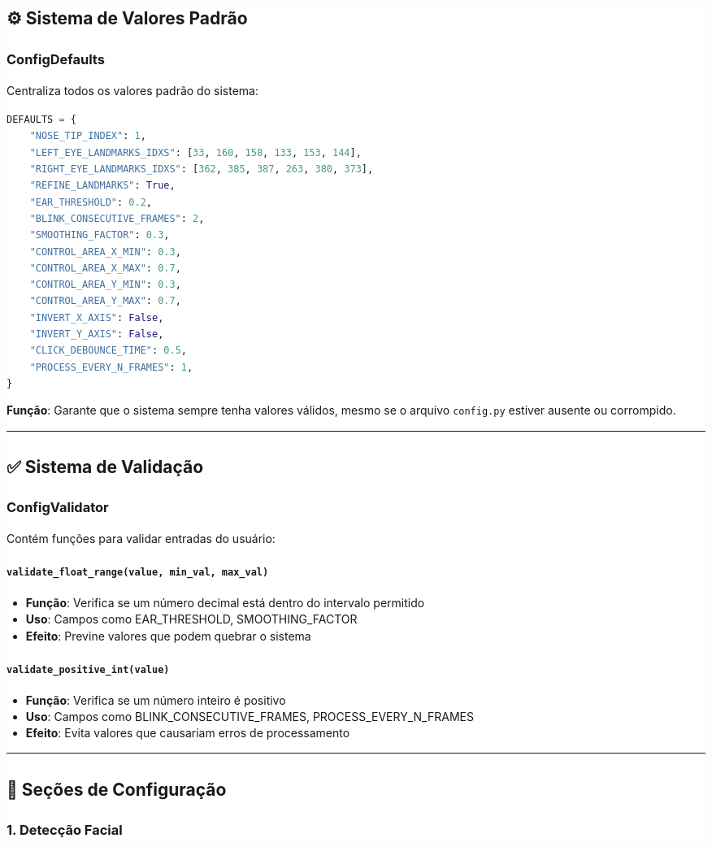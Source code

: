 ## ⚙️ Sistema de Valores Padrão

### ConfigDefaults
Centraliza todos os valores padrão do sistema:

```python
DEFAULTS = {
    "NOSE_TIP_INDEX": 1,
    "LEFT_EYE_LANDMARKS_IDXS": [33, 160, 158, 133, 153, 144],
    "RIGHT_EYE_LANDMARKS_IDXS": [362, 385, 387, 263, 380, 373],
    "REFINE_LANDMARKS": True,
    "EAR_THRESHOLD": 0.2,
    "BLINK_CONSECUTIVE_FRAMES": 2,
    "SMOOTHING_FACTOR": 0.3,
    "CONTROL_AREA_X_MIN": 0.3,
    "CONTROL_AREA_X_MAX": 0.7,
    "CONTROL_AREA_Y_MIN": 0.3,
    "CONTROL_AREA_Y_MAX": 0.7,
    "INVERT_X_AXIS": False,
    "INVERT_Y_AXIS": False,
    "CLICK_DEBOUNCE_TIME": 0.5,
    "PROCESS_EVERY_N_FRAMES": 1,
}
```

**Função**: Garante que o sistema sempre tenha valores válidos, mesmo se o arquivo `config.py` estiver ausente ou corrompido.

---

## ✅ Sistema de Validação

### ConfigValidator
Contém funções para validar entradas do usuário:

#### `validate_float_range(value, min_val, max_val)`
- **Função**: Verifica se um número decimal está dentro do intervalo permitido
- **Uso**: Campos como EAR_THRESHOLD, SMOOTHING_FACTOR
- **Efeito**: Previne valores que podem quebrar o sistema

#### `validate_positive_int(value)`
- **Função**: Verifica se um número inteiro é positivo
- **Uso**: Campos como BLINK_CONSECUTIVE_FRAMES, PROCESS_EVERY_N_FRAMES
- **Efeito**: Evita valores que causariam erros de processamento

---

## 📂 Seções de Configuração

### 1. Detecção Facial
